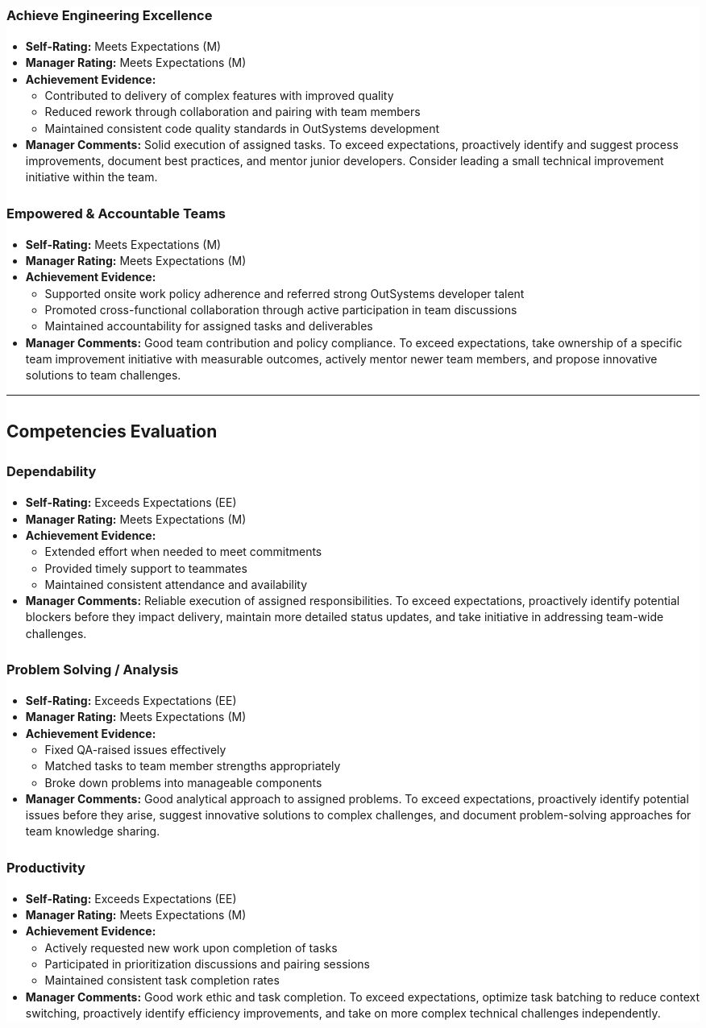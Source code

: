 ### Achieve Engineering Excellence
- **Self-Rating:** Meets Expectations (M)
- **Manager Rating:** Meets Expectations (M)
- **Achievement Evidence:**
  - Contributed to delivery of complex features with improved quality
  - Reduced rework through collaboration and pairing with team members
  - Maintained consistent code quality standards in OutSystems development
- **Manager Comments:** Solid execution of assigned tasks. To exceed expectations, proactively identify and suggest process improvements, document best practices, and mentor junior developers. Consider leading a small technical improvement initiative within the team.

### Empowered & Accountable Teams
- **Self-Rating:** Meets Expectations (M)
- **Manager Rating:** Meets Expectations (M)
- **Achievement Evidence:**
  - Supported onsite work policy adherence and referred strong OutSystems developer talent
  - Promoted cross-functional collaboration through active participation in team discussions
  - Maintained accountability for assigned tasks and deliverables
- **Manager Comments:** Good team contribution and policy compliance. To exceed expectations, take ownership of a specific team improvement initiative with measurable outcomes, actively mentor newer team members, and propose innovative solutions to team challenges.

---

## Competencies Evaluation

### Dependability
- **Self-Rating:** Exceeds Expectations (EE)
- **Manager Rating:** Meets Expectations (M)
- **Achievement Evidence:**
  - Extended effort when needed to meet commitments
  - Provided timely support to teammates
  - Maintained consistent attendance and availability
- **Manager Comments:** Reliable execution of assigned responsibilities. To exceed expectations, proactively identify potential blockers before they impact delivery, maintain more detailed status updates, and take initiative in addressing team-wide challenges.

### Problem Solving / Analysis
- **Self-Rating:** Exceeds Expectations (EE)
- **Manager Rating:** Meets Expectations (M)
- **Achievement Evidence:**
  - Fixed QA-raised issues effectively
  - Matched tasks to team member strengths appropriately
  - Broke down problems into manageable components
- **Manager Comments:** Good analytical approach to assigned problems. To exceed expectations, proactively identify potential issues before they arise, suggest innovative solutions to complex challenges, and document problem-solving approaches for team knowledge sharing.

### Productivity
- **Self-Rating:** Exceeds Expectations (EE)
- **Manager Rating:** Meets Expectations (M)
- **Achievement Evidence:**
  - Actively requested new work upon completion of tasks
  - Participated in prioritization discussions and pairing sessions
  - Maintained consistent task completion rates
- **Manager Comments:** Good work ethic and task completion. To exceed expectations, optimize task batching to reduce context switching, proactively identify efficiency improvements, and take on more complex technical challenges independently.
